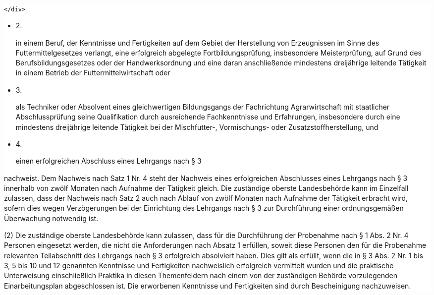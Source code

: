     </div>

  - 2\.
    
    <div style="">
    
    in einem Beruf, der Kenntnisse und Fertigkeiten auf dem Gebiet der
    Herstellung von Erzeugnissen im Sinne des Futtermittelgesetzes
    verlangt, eine erfolgreich abgelegte Fortbildungsprüfung,
    insbesondere Meisterprüfung, auf Grund des Berufsbildungsgesetzes
    oder der Handwerksordnung und eine daran anschließende mindestens
    dreijährige leitende Tätigkeit in einem Betrieb der
    Futtermittelwirtschaft oder
    
    </div>

  - 3\.
    
    <div style="">
    
    als Techniker oder Absolvent eines gleichwertigen Bildungsgangs der
    Fachrichtung Agrarwirtschaft mit staatlicher Abschlussprüfung seine
    Qualifikation durch ausreichende Fachkenntnisse und Erfahrungen,
    insbesondere durch eine mindestens dreijährige leitende Tätigkeit
    bei der Mischfutter-, Vormischungs- oder Zusatzstoffherstellung, und
    
    </div>

  - 4\.
    
    <div style="">
    
    einen erfolgreichen Abschluss eines Lehrgangs nach § 3
    
    </div>

nachweist. Dem Nachweis nach Satz 1 Nr. 4 steht der Nachweis eines
erfolgreichen Abschlusses eines Lehrgangs nach § 3 innerhalb von zwölf
Monaten nach Aufnahme der Tätigkeit gleich. Die zuständige oberste
Landesbehörde kann im Einzelfall zulassen, dass der Nachweis nach Satz 2
auch nach Ablauf von zwölf Monaten nach Aufnahme der Tätigkeit erbracht
wird, sofern dies wegen Verzögerungen bei der Einrichtung des Lehrgangs
nach § 3 zur Durchführung einer ordnungsgemäßen Überwachung notwendig
ist.

</div>

<div class="jurAbsatz">

(2) Die zuständige oberste Landesbehörde kann zulassen, dass für die
Durchführung der Probenahme nach § 1 Abs. 2 Nr. 4 Personen eingesetzt
werden, die nicht die Anforderungen nach Absatz 1 erfüllen, soweit diese
Personen den für die Probenahme relevanten Teilabschnitt des Lehrgangs
nach § 3 erfolgreich absolviert haben. Dies gilt als erfüllt, wenn die
in § 3 Abs. 2 Nr. 1 bis 3, 5 bis 10 und 12 genannten Kenntnisse und
Fertigkeiten nachweislich erfolgreich vermittelt wurden und die
praktische Unterweisung einschließlich Praktika in diesen Themenfeldern
nach einem von der zuständigen Behörde vorzulegenden Einarbeitungsplan
abgeschlossen ist. Die erworbenen Kenntnisse und Fertigkeiten sind durch
Bescheinigung nachzuweisen.
